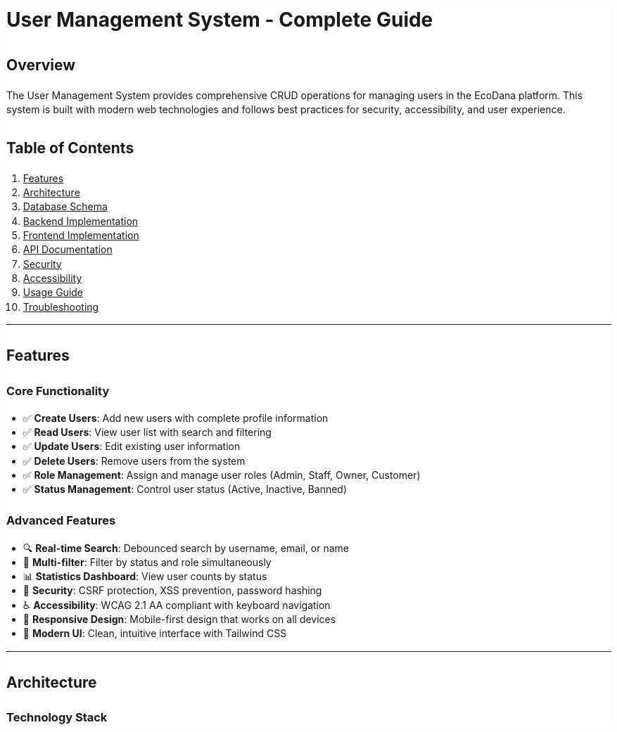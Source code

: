 # User Management System - Complete Guide

## Overview

The User Management System provides comprehensive CRUD operations for managing users in the EcoDana platform. This system is built with modern web technologies and follows best practices for security, accessibility, and user experience.

## Table of Contents

1. [Features](#features)
2. [Architecture](#architecture)
3. [Database Schema](#database-schema)
4. [Backend Implementation](#backend-implementation)
5. [Frontend Implementation](#frontend-implementation)
6. [API Documentation](#api-documentation)
7. [Security](#security)
8. [Accessibility](#accessibility)
9. [Usage Guide](#usage-guide)
10. [Troubleshooting](#troubleshooting)

---

## Features

### Core Functionality
- ✅ **Create Users**: Add new users with complete profile information
- ✅ **Read Users**: View user list with search and filtering
- ✅ **Update Users**: Edit existing user information
- ✅ **Delete Users**: Remove users from the system
- ✅ **Role Management**: Assign and manage user roles (Admin, Staff, Owner, Customer)
- ✅ **Status Management**: Control user status (Active, Inactive, Banned)

### Advanced Features
- 🔍 **Real-time Search**: Debounced search by username, email, or name
- 🎯 **Multi-filter**: Filter by status and role simultaneously
- 📊 **Statistics Dashboard**: View user counts by status
- 🔐 **Security**: CSRF protection, XSS prevention, password hashing
- ♿ **Accessibility**: WCAG 2.1 AA compliant with keyboard navigation
- 📱 **Responsive Design**: Mobile-first design that works on all devices
- 🎨 **Modern UI**: Clean, intuitive interface with Tailwind CSS

---

## Architecture

### Technology Stack
